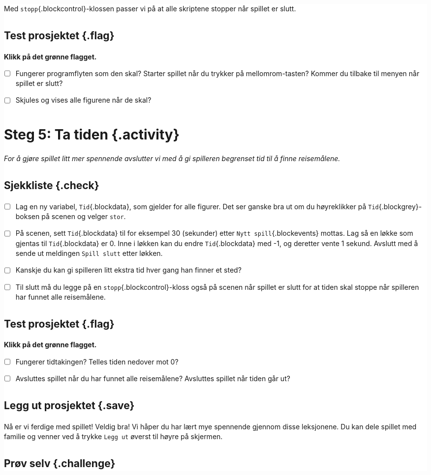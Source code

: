   Med `stopp`{.blockcontrol}-klossen passer vi på at alle skriptene stopper når
  spillet er slutt.

## Test prosjektet {.flag}

__Klikk på det grønne flagget.__

- [ ] Fungerer programflyten som den skal? Starter spillet når du trykker på
  mellomrom-tasten? Kommer du tilbake til menyen når spillet er slutt?

- [ ] Skjules og vises alle figurene når de skal?


# Steg 5: Ta tiden {.activity}

*For å gjøre spillet litt mer spennende avslutter vi med å gi spilleren
begrenset tid til å finne reisemålene.*

## Sjekkliste {.check}

- [ ] Lag en ny variabel, `Tid`{.blockdata}, som gjelder for alle figurer. Det
  ser ganske bra ut om du høyreklikker på `Tid`{.blockgrey}-boksen på scenen og
  velger `stor`.

- [ ] På scenen, sett `Tid`{.blockdata} til for eksempel 30 (sekunder) etter
  `Nytt spill`{.blockevents} mottas. Lag så en løkke som gjentas til
  `Tid`{.blockdata} er 0. Inne i løkken kan du endre `Tid`{.blockdata} med -1,
  og deretter vente 1 sekund. Avslutt med å sende ut meldingen `Spill slutt`
  etter løkken.

- [ ] Kanskje du kan gi spilleren litt ekstra tid hver gang han finner et sted?

- [ ] Til slutt må du legge på en `stopp`{.blockcontrol}-kloss også på scenen
  når spillet er slutt for at tiden skal stoppe når spilleren har funnet alle
  reisemålene.

## Test prosjektet {.flag}

__Klikk på det grønne flagget.__

- [ ] Fungerer tidtakingen? Telles tiden nedover mot 0?

- [ ] Avsluttes spillet når du har funnet alle reisemålene? Avsluttes spillet
  når tiden går ut?

## Legg ut prosjektet {.save}

Nå er vi ferdige med spillet! Veldig bra! Vi håper du har lært mye spennende
gjennom disse leksjonene. Du kan dele spillet med familie og venner ved å trykke
`Legg ut` øverst til høyre på skjermen.

## Prøv selv {.challenge}
